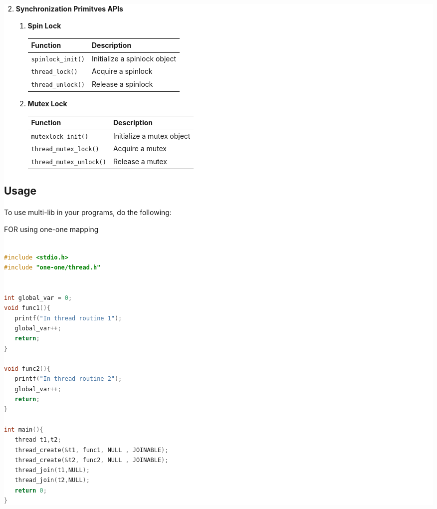   2. <b>Synchronization Primitves APIs</b>

      1. <b>Spin Lock</b>

         | Function         	| Description                         |
         | ---------------------| ----------------------------------- |
         | `spinlock_init()`    | Initialize a spinlock object    |
         | `thread_lock()` 	| Acquire a spinlock                   |
         | `thread_unlock()` 	| Release a spinlock                 |

      2. <b>Mutex Lock</b>

         | Function          	   | Description                      |
         | ------------------------| -------------------------------- |
         | `mutexlock_init()`      | Initialize a mutex object        |
         | `thread_mutex_lock()`   | Acquire a mutex                  |
         | `thread_mutex_unlock()` | Release a mutex                  |

## Usage

To use multi-lib in your programs, do the following:


FOR using one-one mapping
```c

#include <stdio.h>
#include "one-one/thread.h"


int global_var = 0;
void func1(){
   printf("In thread routine 1");
   global_var++;
   return;
}

void func2(){
   printf("In thread routine 2");
   global_var++;
   return;
}

int main(){
   thread t1,t2;
   thread_create(&t1, func1, NULL , JOINABLE);
   thread_create(&t2, func2, NULL , JOINABLE);
   thread_join(t1,NULL);
   thread_join(t2,NULL);
   return 0;
}

```
